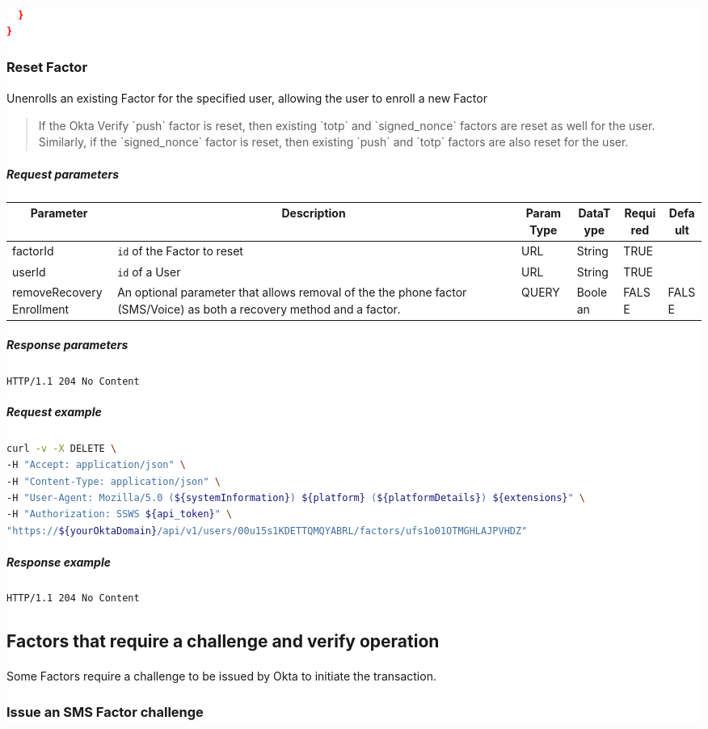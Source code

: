 ```json
  }
}
```

### Reset Factor

<ApiOperation method="delete" url="/api/v1/users/${userId}/factors/${factorId}" />

Unenrolls an existing Factor for the specified user, allowing the user to enroll a new Factor

> <ApiLifecycle access="ie" /> 
> If the Okta Verify `push` factor is reset, then existing `totp` and `signed_nonce` factors are reset as well for the user. Similarly, if the `signed_nonce` factor is reset, then existing `push` and `totp` factors are also reset for the user.

##### Request parameters

| Parameter    | Description                       | Param Type | DataType | Required | Default |
| ------------ |-----------------------------------|------------|----------|----------|---------|
| factorId     | `id` of the Factor to reset       | URL        | String   | TRUE     |         |
| userId       | `id` of a User                    | URL        | String   | TRUE     |         |
| removeRecoveryEnrollment       | An optional parameter that allows removal of the the phone factor (SMS/Voice) as both a recovery method and a factor. | QUERY      | Boolean  | FALSE    | FALSE   |

##### Response parameters

```http
HTTP/1.1 204 No Content
```

##### Request example

```bash
curl -v -X DELETE \
-H "Accept: application/json" \
-H "Content-Type: application/json" \
-H "User-Agent: Mozilla/5.0 (${systemInformation}) ${platform} (${platformDetails}) ${extensions}" \
-H "Authorization: SSWS ${api_token}" \
"https://${yourOktaDomain}/api/v1/users/00u15s1KDETTQMQYABRL/factors/ufs1o01OTMGHLAJPVHDZ"
```

##### Response example

```http
HTTP/1.1 204 No Content
```

## Factors that require a challenge and verify operation

Some Factors require a challenge to be issued by Okta to initiate the transaction.

### Issue an SMS Factor challenge
